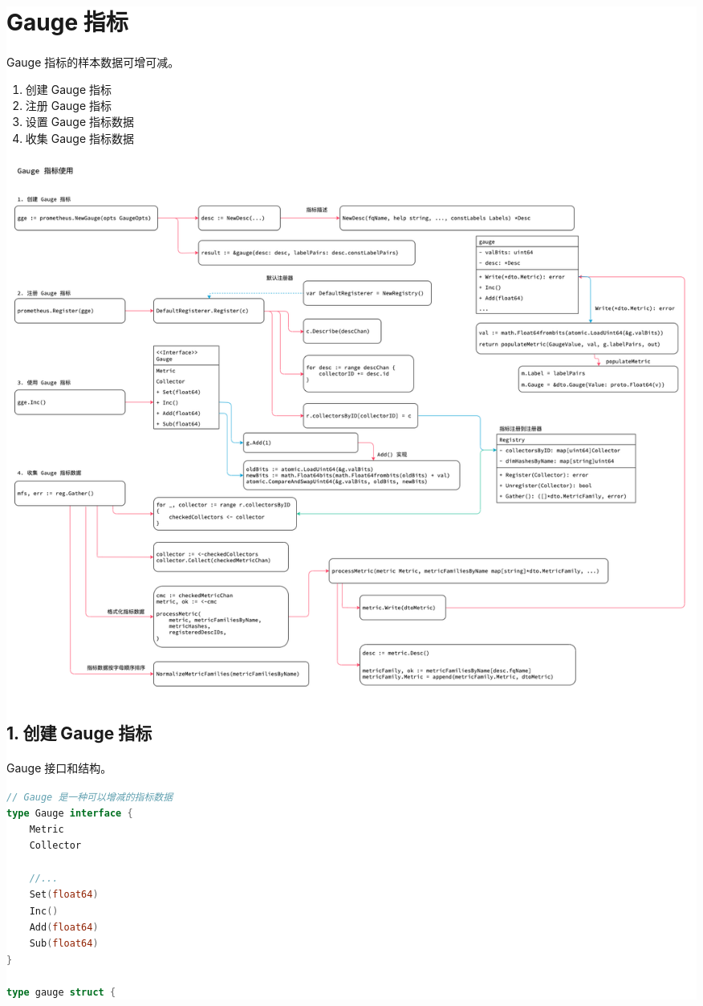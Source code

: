 

# Gauge 指标

Gauge 指标的样本数据可增可减。

1. 创建 Gauge 指标
2. 注册 Gauge 指标
3. 设置 Gauge 指标数据
4. 收集 Gauge 指标数据

![](images/20200214133436.png)

## 1. 创建 Gauge 指标

Gauge 接口和结构。

```go
// Gauge 是一种可以增减的指标数据
type Gauge interface {
    Metric
    Collector
    
    //...
	Set(float64)
	Inc()
	Add(float64)
	Sub(float64)
}

type gauge struct {
```